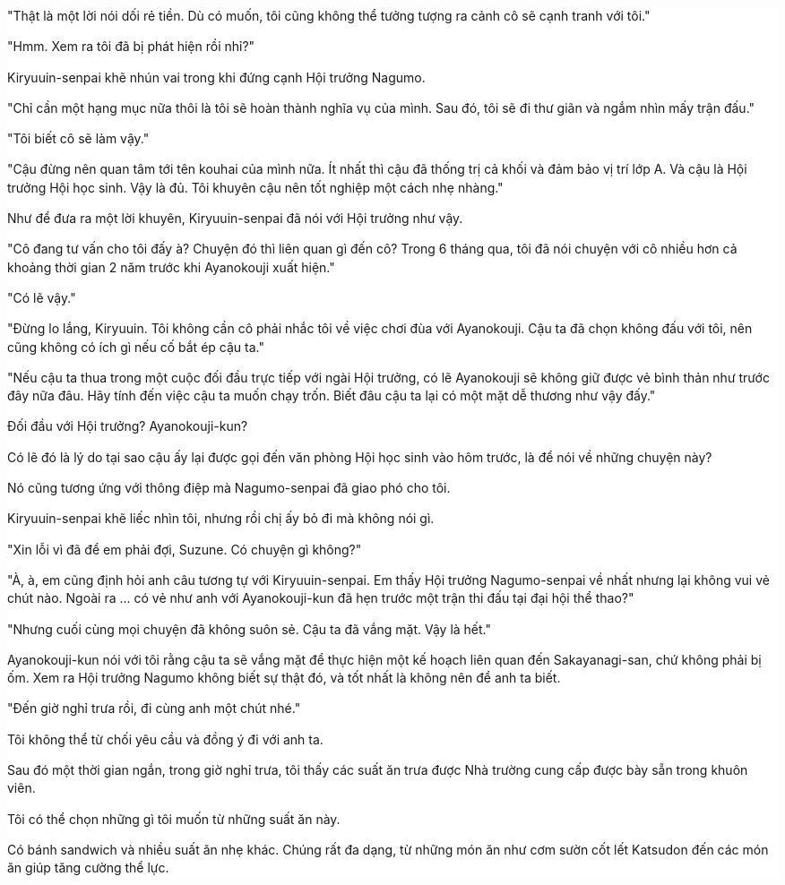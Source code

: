 "Thật là một lời nói dối rẻ tiền. Dù có muốn, tôi cũng không thể tưởng tượng ra cảnh cô sẽ cạnh tranh với tôi."

"Hmm. Xem ra tôi đã bị phát hiện rồi nhỉ?"

Kiryuuin-senpai khẽ nhún vai trong khi đứng cạnh Hội trưởng Nagumo.

"Chỉ cần một hạng mục nữa thôi là tôi sẽ hoàn thành nghĩa vụ của mình. Sau đó, tôi sẽ đi thư giãn và ngắm nhìn mấy trận đấu."

"Tôi biết cô sẽ làm vậy."

"Cậu đừng nên quan tâm tới tên kouhai của mình nữa. Ít nhất thì cậu đã thống trị cả khối và đảm bảo vị trí lớp A. Và cậu là Hội trưởng Hội học sinh. Vậy là đủ. Tôi khuyên cậu nên tốt nghiệp một cách nhẹ nhàng."

Như để đưa ra một lời khuyên, Kiryuuin-senpai đã nói với Hội trưởng như vậy.

"Cô đang tư vấn cho tôi đấy à? Chuyện đó thì liên quan gì đến cô? Trong 6 tháng qua, tôi đã nói chuyện với cô nhiều hơn cả khoảng thời gian 2 năm trước khi Ayanokouji xuất hiện."

"Có lẽ vậy."

"Đừng lo lắng, Kiryuuin. Tôi không cần cô phải nhắc tôi về việc chơi đùa với Ayanokouji. Cậu ta đã chọn không đấu với tôi, nên cũng không có ích gì nếu cố bắt ép cậu ta."

"Nếu cậu ta thua trong một cuộc đối đầu trực tiếp với ngài Hội trưởng, có lẽ Ayanokouji sẽ không giữ được vẻ bình thản như trước đây nữa đâu. Hãy tính đến việc cậu ta muốn chạy trốn. Biết đâu cậu ta lại có một mặt dễ thương như vậy đấy."

Đối đầu với Hội trưởng? Ayanokouji-kun?

Có lẽ đó là lý do tại sao cậu ấy lại được gọi đến văn phòng Hội học sinh vào hôm trước, là để nói về những chuyện này?

Nó cũng tương ứng với thông điệp mà Nagumo-senpai đã giao phó cho tôi.

Kiryuuin-senpai khẽ liếc nhìn tôi, nhưng rồi chị ấy bỏ đi mà không nói gì.

"Xin lỗi vì đã để em phải đợi, Suzune. Có chuyện gì không?"

"À, à, em cũng định hỏi anh câu tương tự với Kiryuuin-senpai. Em thấy Hội trưởng Nagumo-senpai về nhất nhưng lại không vui vẻ chút nào. Ngoài ra ... có vẻ như anh với Ayanokouji-kun đã hẹn trước một trận thi đấu tại đại hội thể thao?"

"Nhưng cuối cùng mọi chuyện đã không suôn sẻ. Cậu ta đã vắng mặt. Vậy là hết."

Ayanokouji-kun nói với tôi rằng cậu ta sẽ vắng mặt để thực hiện một kế hoạch liên quan đến Sakayanagi-san, chứ không phải bị ốm. Xem ra Hội trưởng Nagumo không biết sự thật đó, và tốt nhất là không nên để anh ta biết.

"Đến giờ nghỉ trưa rồi, đi cùng anh một chút nhé."

Tôi không thể từ chối yêu cầu và đồng ý đi với anh ta.

Sau đó một thời gian ngắn, trong giờ nghỉ trưa, tôi thấy các suất ăn trưa được Nhà trường cung cấp được bày sẵn trong khuôn viên.

Tôi có thể chọn những gì tôi muốn từ những suất ăn này.

Có bánh sandwich và nhiều suất ăn nhẹ khác. Chúng rất đa dạng, từ những món ăn như cơm sườn cốt lết Katsudon đến các món ăn giúp tăng cường thể lực.
